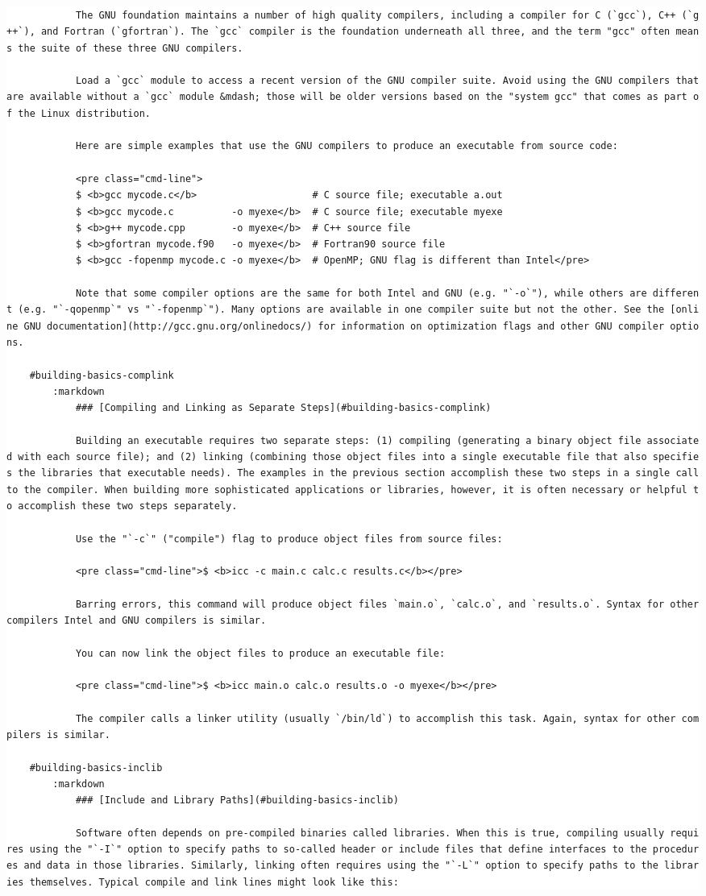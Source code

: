 				The GNU foundation maintains a number of high quality compilers, including a compiler for C (`gcc`), C++ (`g++`), and Fortran (`gfortran`). The `gcc` compiler is the foundation underneath all three, and the term "gcc" often means the suite of these three GNU compilers.

				Load a `gcc` module to access a recent version of the GNU compiler suite. Avoid using the GNU compilers that are available without a `gcc` module &mdash; those will be older versions based on the "system gcc" that comes as part of the Linux distribution.

				Here are simple examples that use the GNU compilers to produce an executable from source code:

				<pre class="cmd-line">
				$ <b>gcc mycode.c</b>                    # C source file; executable a.out
				$ <b>gcc mycode.c          -o myexe</b>  # C source file; executable myexe
				$ <b>g++ mycode.cpp        -o myexe</b>  # C++ source file
				$ <b>gfortran mycode.f90   -o myexe</b>  # Fortran90 source file
				$ <b>gcc -fopenmp mycode.c -o myexe</b>  # OpenMP; GNU flag is different than Intel</pre>

				Note that some compiler options are the same for both Intel and GNU (e.g. "`-o`"), while others are different (e.g. "`-qopenmp`" vs "`-fopenmp`"). Many options are available in one compiler suite but not the other. See the [online GNU documentation](http://gcc.gnu.org/onlinedocs/) for information on optimization flags and other GNU compiler options.

		#building-basics-complink
			:markdown
				### [Compiling and Linking as Separate Steps](#building-basics-complink)

				Building an executable requires two separate steps: (1) compiling (generating a binary object file associated with each source file); and (2) linking (combining those object files into a single executable file that also specifies the libraries that executable needs). The examples in the previous section accomplish these two steps in a single call to the compiler. When building more sophisticated applications or libraries, however, it is often necessary or helpful to accomplish these two steps separately.

				Use the "`-c`" ("compile") flag to produce object files from source files:

				<pre class="cmd-line">$ <b>icc -c main.c calc.c results.c</b></pre>

				Barring errors, this command will produce object files `main.o`, `calc.o`, and `results.o`. Syntax for other compilers Intel and GNU compilers is similar.

				You can now link the object files to produce an executable file:

				<pre class="cmd-line">$ <b>icc main.o calc.o results.o -o myexe</b></pre>

				The compiler calls a linker utility (usually `/bin/ld`) to accomplish this task. Again, syntax for other compilers is similar.

		#building-basics-inclib
			:markdown
				### [Include and Library Paths](#building-basics-inclib)

				Software often depends on pre-compiled binaries called libraries. When this is true, compiling usually requires using the "`-I`" option to specify paths to so-called header or include files that define interfaces to the procedures and data in those libraries. Similarly, linking often requires using the "`-L`" option to specify paths to the libraries themselves. Typical compile and link lines might look like this:
